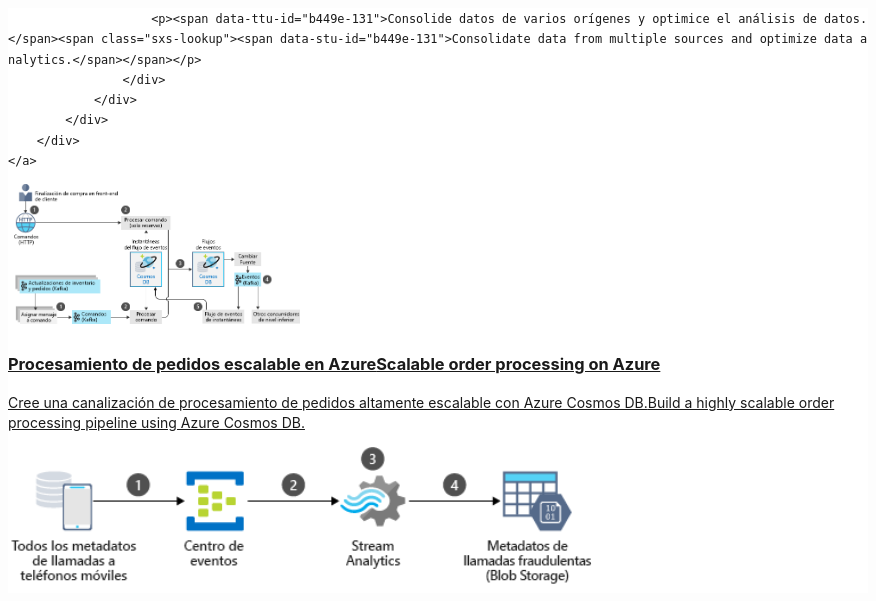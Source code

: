                         <p><span data-ttu-id="b449e-131">Consolide datos de varios orígenes y optimice el análisis de datos.</span><span class="sxs-lookup"><span data-stu-id="b449e-131">Consolidate data from multiple sources and optimize data analytics.</span></span></p>
                    </div>
                </div>
            </div>
        </div>
    </a>
</li>
<li style="display: flex; flex-direction: column;">
    <a href="./data/ecommerce-order-processing.md" style="display: flex; flex-direction: column; flex: 1 0 auto;">
        <div class="cardSize" style="flex: 1 0 auto; display: flex;">
            <div class="cardPadding" style="display: flex;">
                <div class="card">
                    <div class="cardImageOuter">
                        <div class="cardImage">
                            <img src="./data/media/architecture-ecommerce-order-processing.png" height="140px" />
                        </div>
                    </div>
                    <div class="cardText">
                        <h3><span data-ttu-id="b449e-132">Procesamiento de pedidos escalable en Azure</span><span class="sxs-lookup"><span data-stu-id="b449e-132">Scalable order processing on Azure</span></span></h3>
                        <p><span data-ttu-id="b449e-133">Cree una canalización de procesamiento de pedidos altamente escalable con Azure Cosmos DB.</span><span class="sxs-lookup"><span data-stu-id="b449e-133">Build a highly scalable order processing pipeline using Azure Cosmos DB.</span></span></p>
                    </div>
                </div>
            </div>
        </div>
    </a>
</li>
<li style="display: flex; flex-direction: column;">
    <a href="./data/fraud-detection.md" style="display: flex; flex-direction: column; flex: 1 0 auto;">
        <div class="cardSize" style="flex: 1 0 auto; display: flex;">
            <div class="cardPadding" style="display: flex;">
                <div class="card">
                    <div class="cardImageOuter">
                        <div class="cardImage">
                            <img src="./data/media/architecture-fraud-detection.png" height="140px" />